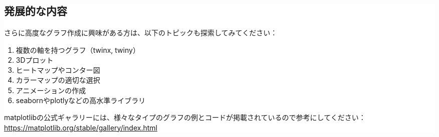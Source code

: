 ## 発展的な内容

さらに高度なグラフ作成に興味がある方は、以下のトピックも探索してみてください：

1. 複数の軸を持つグラフ（twinx, twiny）
2. 3Dプロット
3. ヒートマップやコンター図
4. カラーマップの適切な選択
5. アニメーションの作成
6. seabornやplotlyなどの高水準ライブラリ

matplotlibの公式ギャラリーには、様々なタイプのグラフの例とコードが掲載されているので参考にしてください：
https://matplotlib.org/stable/gallery/index.html
